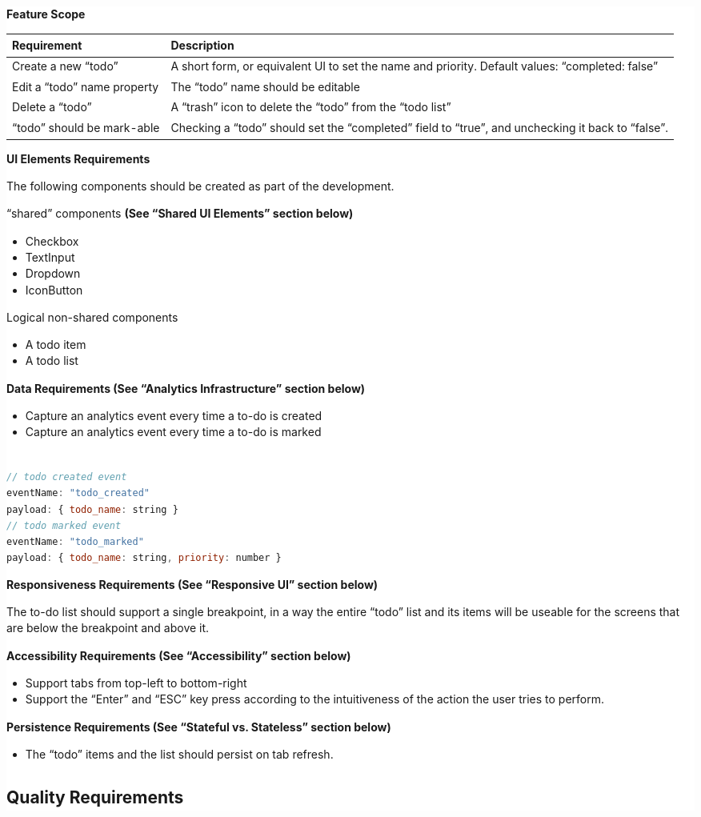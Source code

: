 **Feature Scope**

| Requirement | Description |
| :---- | :---- |
| Create a new “todo” | A short form, or equivalent UI to set the name and priority. Default values: “completed: false” |
| Edit a “todo” name property | The “todo” name should be editable |
| Delete a “todo” | A “trash” icon to delete the “todo” from the “todo list”  |
| “todo” should be mark-able | Checking a “todo” should set the “completed” field to “true”, and unchecking it back to “false”. |

**UI Elements Requirements**

The following components should be created as part of the development.

“shared” components **(See “Shared UI Elements” section below)**

* Checkbox  
* TextInput  
* Dropdown  
* IconButton

Logical non-shared components

* A todo item  
* A todo list

**Data Requirements (See “Analytics Infrastructure” section below)**

* Capture an analytics event every time a to-do is created  
* Capture an analytics event every time a to-do is marked

```javascript

// todo created event
eventName: "todo_created"
payload: { todo_name: string }
// todo marked event
eventName: "todo_marked"
payload: { todo_name: string, priority: number }
```

**Responsiveness Requirements (See “Responsive UI” section below)**

The to-do list should support a single breakpoint, in a way the entire “todo” list and its items will be useable for the screens that are below the breakpoint and above it.

**Accessibility Requirements (See “Accessibility” section below)**

* Support tabs from top-left to bottom-right  
* Support the “Enter” and “ESC” key press according to the intuitiveness of the action the user tries to perform.

**Persistence Requirements (See “Stateful vs. Stateless” section below)**

* The “todo” items and the list should persist on tab refresh.

## **Quality Requirements**
